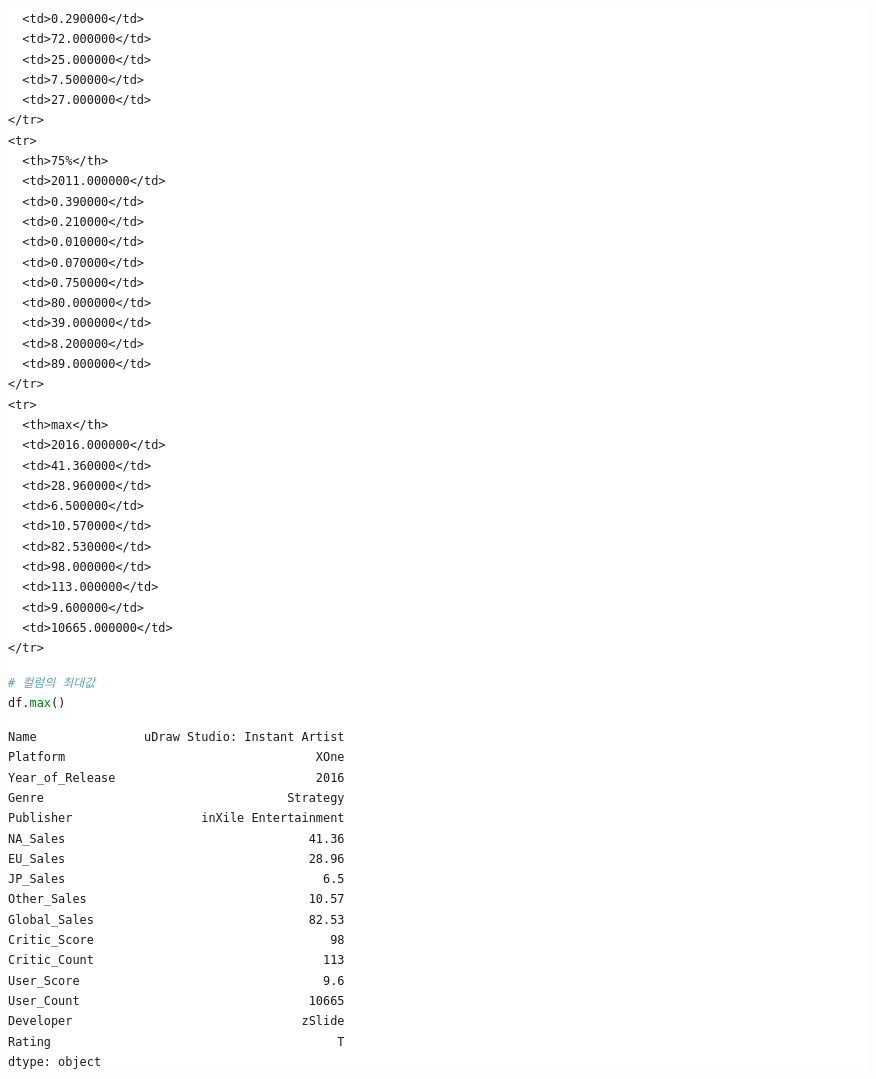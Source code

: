       <td>0.290000</td>
      <td>72.000000</td>
      <td>25.000000</td>
      <td>7.500000</td>
      <td>27.000000</td>
    </tr>
    <tr>
      <th>75%</th>
      <td>2011.000000</td>
      <td>0.390000</td>
      <td>0.210000</td>
      <td>0.010000</td>
      <td>0.070000</td>
      <td>0.750000</td>
      <td>80.000000</td>
      <td>39.000000</td>
      <td>8.200000</td>
      <td>89.000000</td>
    </tr>
    <tr>
      <th>max</th>
      <td>2016.000000</td>
      <td>41.360000</td>
      <td>28.960000</td>
      <td>6.500000</td>
      <td>10.570000</td>
      <td>82.530000</td>
      <td>98.000000</td>
      <td>113.000000</td>
      <td>9.600000</td>
      <td>10665.000000</td>
    </tr>
  </tbody>
</table>
</div>




```python
# 컬럼의 최대값
df.max()

```




    Name               uDraw Studio: Instant Artist
    Platform                                   XOne
    Year_of_Release                            2016
    Genre                                  Strategy
    Publisher                  inXile Entertainment
    NA_Sales                                  41.36
    EU_Sales                                  28.96
    JP_Sales                                    6.5
    Other_Sales                               10.57
    Global_Sales                              82.53
    Critic_Score                                 98
    Critic_Count                                113
    User_Score                                  9.6
    User_Count                                10665
    Developer                                zSlide
    Rating                                        T
    dtype: object
